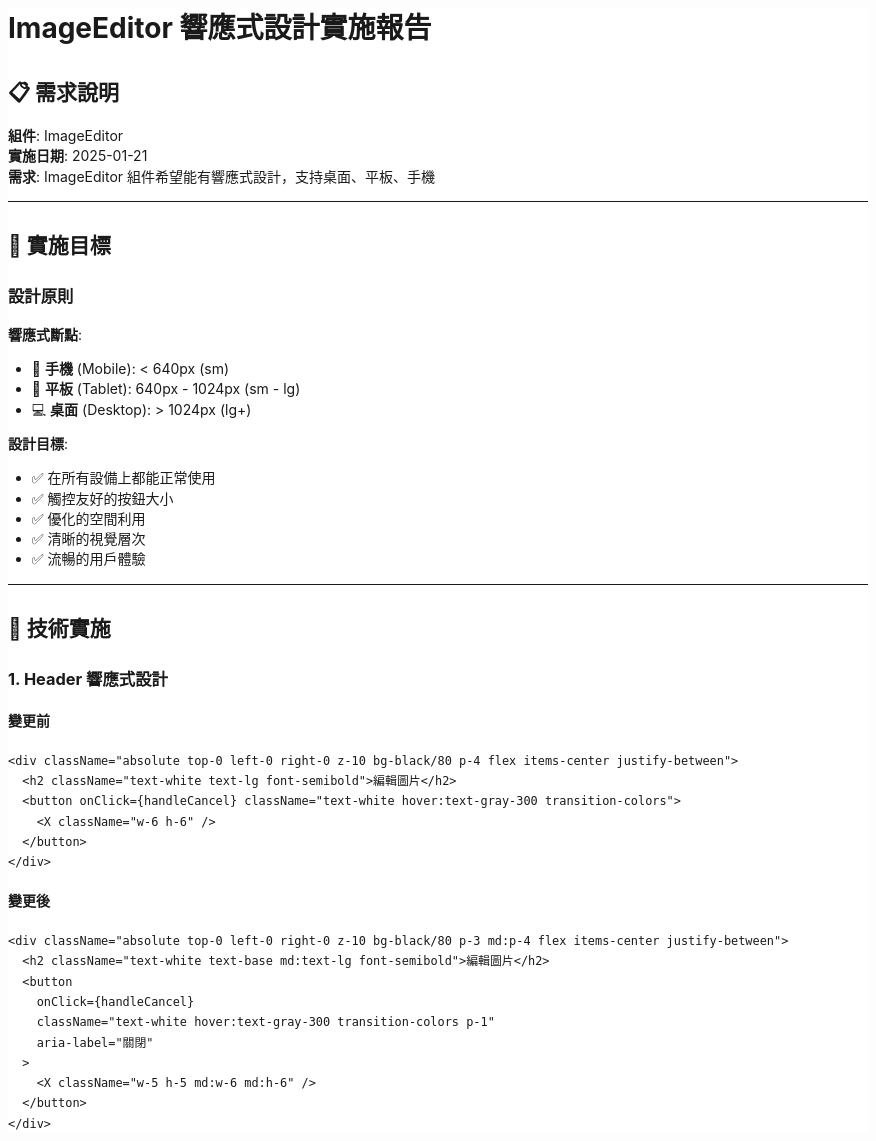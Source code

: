 # ImageEditor 響應式設計實施報告

## 📋 需求說明

**組件**: ImageEditor  
**實施日期**: 2025-01-21  
**需求**: ImageEditor 組件希望能有響應式設計，支持桌面、平板、手機

---

## 🎯 實施目標

### 設計原則

**響應式斷點**:
- 📱 **手機** (Mobile): < 640px (sm)
- 📱 **平板** (Tablet): 640px - 1024px (sm - lg)
- 💻 **桌面** (Desktop): > 1024px (lg+)

**設計目標**:
- ✅ 在所有設備上都能正常使用
- ✅ 觸控友好的按鈕大小
- ✅ 優化的空間利用
- ✅ 清晰的視覺層次
- ✅ 流暢的用戶體驗

---

## 🔧 技術實施

### 1. Header 響應式設計

#### 變更前
```tsx
<div className="absolute top-0 left-0 right-0 z-10 bg-black/80 p-4 flex items-center justify-between">
  <h2 className="text-white text-lg font-semibold">編輯圖片</h2>
  <button onClick={handleCancel} className="text-white hover:text-gray-300 transition-colors">
    <X className="w-6 h-6" />
  </button>
</div>
```

#### 變更後
```tsx
<div className="absolute top-0 left-0 right-0 z-10 bg-black/80 p-3 md:p-4 flex items-center justify-between">
  <h2 className="text-white text-base md:text-lg font-semibold">編輯圖片</h2>
  <button 
    onClick={handleCancel} 
    className="text-white hover:text-gray-300 transition-colors p-1"
    aria-label="關閉"
  >
    <X className="w-5 h-5 md:w-6 md:h-6" />
  </button>
</div>
```
